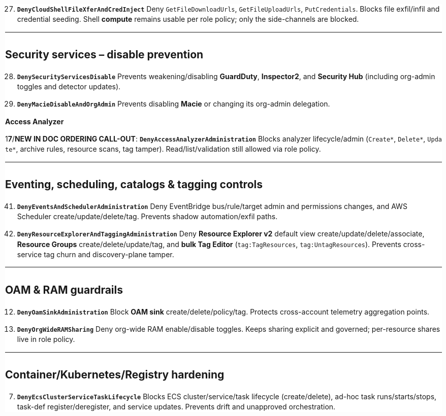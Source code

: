 27. **`DenyCloudShellFileXferAndCredInject`**
    Deny `GetFileDownloadUrls`, `GetFileUploadUrls`, `PutCredentials`. Blocks file exfil/infil and credential seeding. Shell **compute** remains usable per role policy; only the side-channels are blocked.

---

## Security services – disable prevention

28. **`DenySecurityServicesDisable`**
    Prevents weakening/disabling **GuardDuty**, **Inspector2**, and **Security Hub** (including org-admin toggles and detector updates).

29. **`DenyMacieDisableAndOrgAdmin`**
    Prevents disabling **Macie** or changing its org-admin delegation.

**Access Analyzer**

1**7**/**NEW IN DOC ORDERING CALL-OUT**: **`DenyAccessAnalyzerAdministration`**
Blocks analyzer lifecycle/admin (`Create*`, `Delete*`, `Update*`, archive rules, resource scans, tag tamper). Read/list/validation still allowed via role policy.

---

## Eventing, scheduling, catalogs & tagging controls

41. **`DenyEventsAndSchedulerAdministration`**
    Deny EventBridge bus/rule/target admin and permissions changes, and AWS Scheduler create/update/delete/tag. Prevents shadow automation/exfil paths.

42. **`DenyResourceExplorerAndTaggingAdministration`**
    Deny **Resource Explorer v2** default view create/update/delete/associate, **Resource Groups** create/delete/update/tag, and **bulk Tag Editor** (`tag:TagResources`, `tag:UntagResources`). Prevents cross-service tag churn and discovery-plane tamper.

---

## OAM & RAM guardrails

12. **`DenyOamSinkAdministration`**
    Block **OAM sink** create/delete/policy/tag. Protects cross-account telemetry aggregation points.

13. **`DenyOrgWideRAMSharing`**
    Deny org-wide RAM enable/disable toggles. Keeps sharing explicit and governed; per-resource shares live in role policy.

---

## Container/Kubernetes/Registry hardening

7. **`DenyEcsClusterServiceTaskLifecycle`**
   Blocks ECS cluster/service/task lifecycle (create/delete), ad-hoc task runs/starts/stops, task-def register/deregister, and service updates. Prevents drift and unapproved orchestration.
